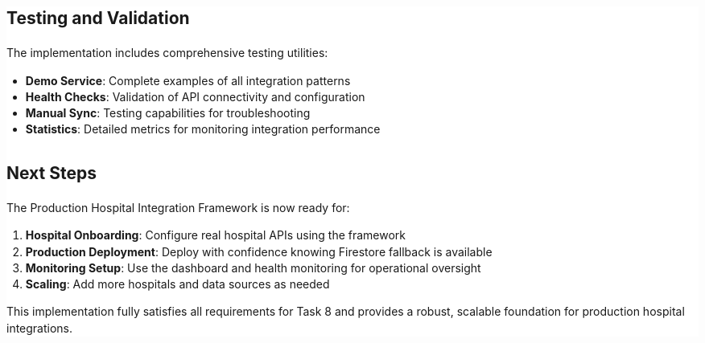 ## Testing and Validation

The implementation includes comprehensive testing utilities:

- **Demo Service**: Complete examples of all integration patterns
- **Health Checks**: Validation of API connectivity and configuration
- **Manual Sync**: Testing capabilities for troubleshooting
- **Statistics**: Detailed metrics for monitoring integration performance

## Next Steps

The Production Hospital Integration Framework is now ready for:

1. **Hospital Onboarding**: Configure real hospital APIs using the framework
2. **Production Deployment**: Deploy with confidence knowing Firestore fallback is available
3. **Monitoring Setup**: Use the dashboard and health monitoring for operational oversight
4. **Scaling**: Add more hospitals and data sources as needed

This implementation fully satisfies all requirements for Task 8 and provides a robust, scalable foundation for production hospital integrations.